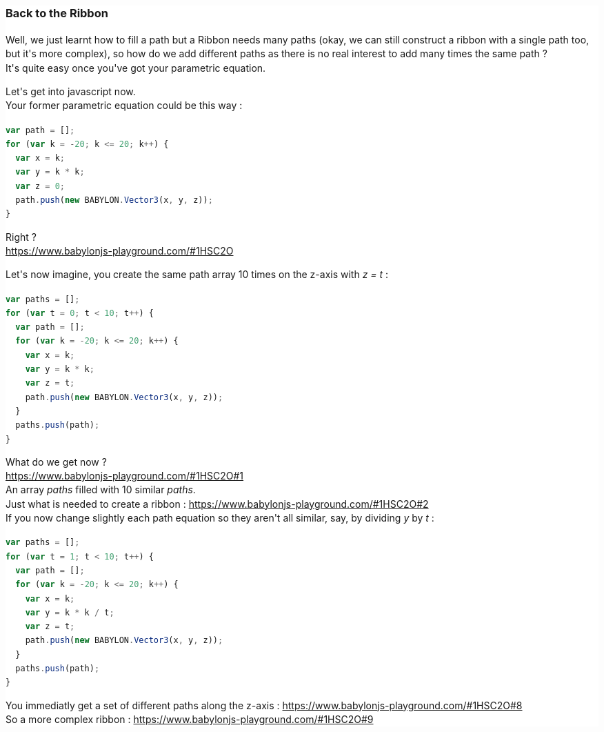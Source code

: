 ### Back to the Ribbon
Well, we just learnt how to fill a path but a Ribbon needs many paths (okay, we can still construct a ribbon with a single path too, but it's more complex), so how do we add different paths as there is no real interest to add many times the same path ?   
It's quite easy once you've got your parametric equation.  

Let's get into javascript now.   
Your former parametric equation could be this way :   
```javascript
var path = [];
for (var k = -20; k <= 20; k++) {
  var x = k;
  var y = k * k;
  var z = 0;
  path.push(new BABYLON.Vector3(x, y, z));
}
```
Right ?   
 https://www.babylonjs-playground.com/#1HSC2O   

Let's now imagine, you create the same path array 10 times on the z-axis with _z = t_ :   
```javascript
var paths = [];
for (var t = 0; t < 10; t++) {
  var path = [];
  for (var k = -20; k <= 20; k++) {
    var x = k;
    var y = k * k;
    var z = t;
    path.push(new BABYLON.Vector3(x, y, z));
  }
  paths.push(path);
}
```
What do we get now ?   
 https://www.babylonjs-playground.com/#1HSC2O#1   
An array _paths_ filled with 10 similar _paths_.  
Just what is needed to create a ribbon :  https://www.babylonjs-playground.com/#1HSC2O#2   
If you now change slightly each path equation so they aren't all similar, say, by dividing _y_ by _t_ :  
```javascript
var paths = [];
for (var t = 1; t < 10; t++) {
  var path = [];
  for (var k = -20; k <= 20; k++) {
    var x = k;
    var y = k * k / t;
    var z = t;
    path.push(new BABYLON.Vector3(x, y, z));
  }
  paths.push(path);
}
```
You immediatly get a set of different paths along the z-axis :  https://www.babylonjs-playground.com/#1HSC2O#8   
So a more complex ribbon :  https://www.babylonjs-playground.com/#1HSC2O#9     
